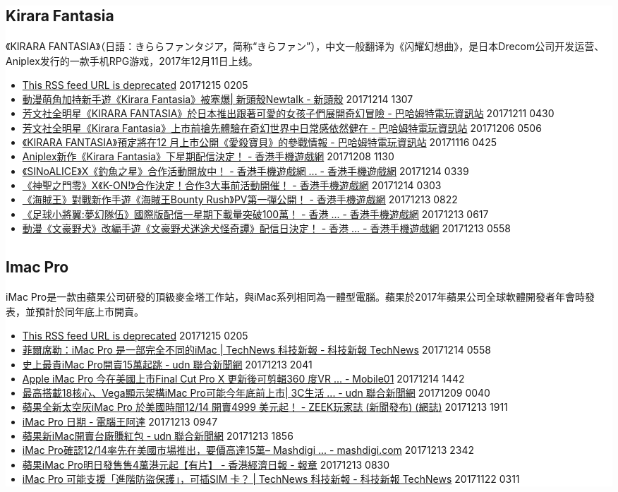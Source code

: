 ## Kirara Fantasia

《KIRARA FANTASIA》（日語：きららファンタジア，简称“きらファン”），中文一般翻译为《闪耀幻想曲》，是日本Drecom公司开发运营、Aniplex发行的一款手机RPG游戏，2017年12月11日上线。
- [This RSS feed URL is deprecated](0 "This RSS feed URL is deprecated") 20171215 0205
- [動漫萌角加持新手遊《Kirara Fantasia》被塞爆| 新頭殼Newtalk - 新頭殼](https://newtalk.tw/news/view/2017-12-14/107064 "動漫萌角加持新手遊《Kirara Fantasia》被塞爆| 新頭殼Newtalk - 新頭殼") 20171214 1307
- [芳文社全明星《KIRARA FANTASIA》於日本推出跟著可愛的女孩子們展開奇幻冒險 - 巴哈姆特電玩資訊站](https://gnn.gamer.com.tw/3/156383.html "芳文社全明星《KIRARA FANTASIA》於日本推出跟著可愛的女孩子們展開奇幻冒險 - 巴哈姆特電玩資訊站") 20171211 0430
- [芳文社全明星《Kirara Fantasia》上市前搶先體驗在奇幻世界中日常感依然健在 - 巴哈姆特電玩資訊站](https://gnn.gamer.com.tw/2/156152.html "芳文社全明星《Kirara Fantasia》上市前搶先體驗在奇幻世界中日常感依然健在 - 巴哈姆特電玩資訊站") 20171206 0506
- [《KIRARA FANTASIA》預定將在12 月上市公開《愛殺寶貝》的參戰情報 - 巴哈姆特電玩資訊站](https://gnn.gamer.com.tw/9/155289.html "《KIRARA FANTASIA》預定將在12 月上市公開《愛殺寶貝》的參戰情報 - 巴哈姆特電玩資訊站") 20171116 0425
- [Aniplex新作《Kirara Fantasia》下星期配信決定！ - 香港手機遊戲網](https://www.gameapps.hk/news/26298 "Aniplex新作《Kirara Fantasia》下星期配信決定！ - 香港手機遊戲網") 20171208 1130
- [《SINoALICE》X《釣魚之星》合作活動開放中！ - 香港手機遊戲網 ... - 香港手機遊戲網](https://www.gameapps.hk/news/26369 "《SINoALICE》X《釣魚之星》合作活動開放中！ - 香港手機遊戲網 ... - 香港手機遊戲網") 20171214 0339
- [《神聖之門零》X《K-ON!》合作決定！合作3大事前活動開催！ - 香港手機遊戲網](https://www.gameapps.hk/news/26370 "《神聖之門零》X《K-ON!》合作決定！合作3大事前活動開催！ - 香港手機遊戲網") 20171214 0303
- [《海賊王》對戰新作手遊《海賊王Bounty Rush》PV第一彈公開！ - 香港手機遊戲網](https://www.gameapps.hk/news/26360 "《海賊王》對戰新作手遊《海賊王Bounty Rush》PV第一彈公開！ - 香港手機遊戲網") 20171213 0822
- [《足球小將翼:夢幻隊伍》國際版配信一星期下載量突破100萬！ - 香港 ... - 香港手機遊戲網](https://www.gameapps.hk/news/26354 "《足球小將翼:夢幻隊伍》國際版配信一星期下載量突破100萬！ - 香港 ... - 香港手機遊戲網") 20171213 0617
- [動漫《文豪野犬》改編手遊《文豪野犬迷途犬怪奇譚》配信日決定！ - 香港 ... - 香港手機遊戲網](https://www.gameapps.hk/news/26352 "動漫《文豪野犬》改編手遊《文豪野犬迷途犬怪奇譚》配信日決定！ - 香港 ... - 香港手機遊戲網") 20171213 0558

## Imac Pro

iMac Pro是一款由蘋果公司研發的頂級麥金塔工作站，與iMac系列相同為一體型電腦。蘋果於2017年蘋果公司全球軟體開發者年會時發表，並預計於同年底上市開賣。
- [This RSS feed URL is deprecated](0 "This RSS feed URL is deprecated") 20171215 0205
- [菲爾席勒：iMac Pro 是一部完全不同的iMac | TechNews 科技新報 - 科技新報 TechNews](https://technews.tw/2017/12/14/apples-phil-schiller-on-how-the-iphone-x-seemed-impossible-at-the-start/ "菲爾席勒：iMac Pro 是一部完全不同的iMac | TechNews 科技新報 - 科技新報 TechNews") 20171214 0558
- [史上最貴iMac Pro開賣15萬起跳 - udn 聯合新聞網](https://udn.com/news/story/7087/2873633?from=udn-catelistnews_ch2 "史上最貴iMac Pro開賣15萬起跳 - udn 聯合新聞網") 20171213 2041
- [Apple iMac Pro 今在美國上市Final Cut Pro X 更新後可剪輯360 度VR ... - Mobile01](https://www.mobile01.com/newsdetail/23406/apple-imac-pro-final-cut-pro-x-360-vr "Apple iMac Pro 今在美國上市Final Cut Pro X 更新後可剪輯360 度VR ... - Mobile01") 20171214 1442
- [最高搭載18核心、Vega顯示架構iMac Pro可能今年底前上市| 3C生活 ... - udn 聯合新聞網](https://udn.com/news/story/7087/2865159 "最高搭載18核心、Vega顯示架構iMac Pro可能今年底前上市| 3C生活 ... - udn 聯合新聞網") 20171209 0040
- [蘋果全新太空灰iMac Pro 於美國時間12/14 開賣4999 美元起！ - ZEEK玩家誌 (新聞發布) (網誌)](https://zeekmagazine.com/archives/56783 "蘋果全新太空灰iMac Pro 於美國時間12/14 開賣4999 美元起！ - ZEEK玩家誌 (新聞發布) (網誌)") 20171213 1911
- [iMac Pro 日期 - 電腦王阿達](https://www.kocpc.com.tw/archives/tag/imac-pro-%E6%97%A5%E6%9C%9F "iMac Pro 日期 - 電腦王阿達") 20171213 0947
- [蘋果新iMac開賣台廠賺紅包 - udn 聯合新聞網](https://udn.com/news/story/7240/2873884 "蘋果新iMac開賣台廠賺紅包 - udn 聯合新聞網") 20171213 1856
- [iMac Pro確認12/14率先在美國市場推出，要價高達15萬– Mashdigi ... - mashdigi.com](https://mashdigi.com/?p=65893 "iMac Pro確認12/14率先在美國市場推出，要價高達15萬– Mashdigi ... - mashdigi.com") 20171213 2342
- [蘋果iMac Pro明日發售售4萬港元起【有片】 - 香港經濟日報 - 報章](https://topick.hket.com/article/1968981/%E8%98%8B%E6%9E%9CiMac%20Pro%E6%98%8E%E6%97%A5%E7%99%BC%E5%94%AE%20%E5%94%AE4%E8%90%AC%E6%B8%AF%E5%85%83%E8%B5%B7%E3%80%90%E6%9C%89%E7%89%87%E3%80%91 "蘋果iMac Pro明日發售售4萬港元起【有片】 - 香港經濟日報 - 報章") 20171213 0830
- [iMac Pro 可能支援「進階防盜保護」，可插SIM 卡？ | TechNews 科技新報 - 科技新報 TechNews](https://ccc.technews.tw/2017/11/22/imac-pro-may-have-sim-card/ "iMac Pro 可能支援「進階防盜保護」，可插SIM 卡？ | TechNews 科技新報 - 科技新報 TechNews") 20171122 0311
